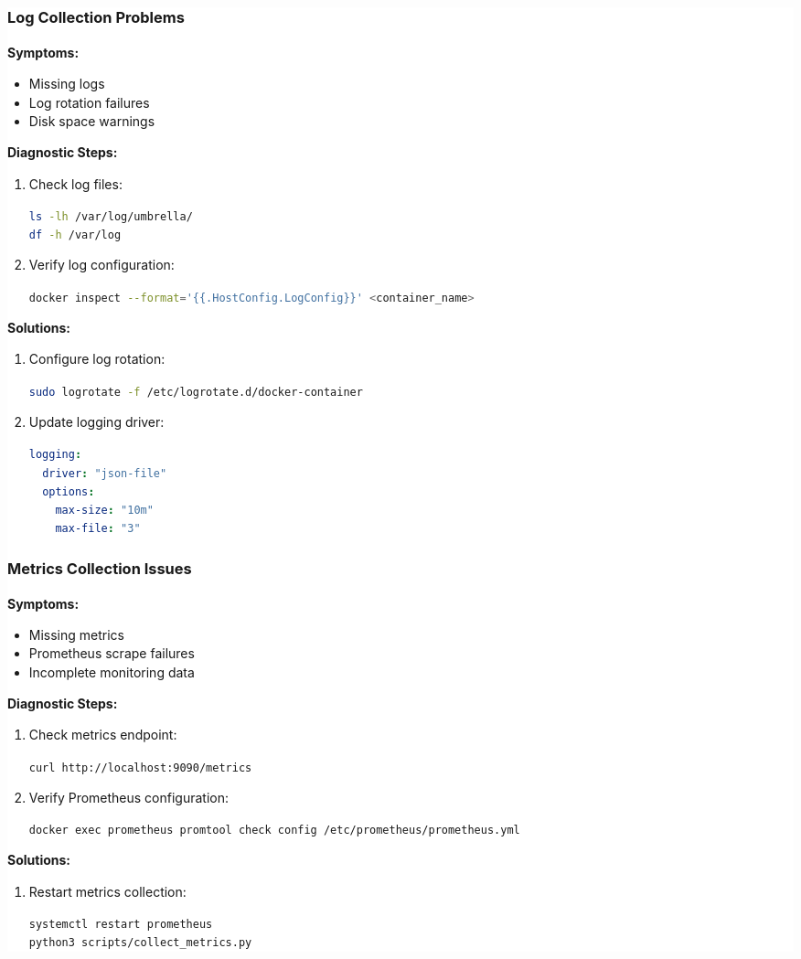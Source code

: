 ### Log Collection Problems

**Symptoms:**
- Missing logs
- Log rotation failures
- Disk space warnings

**Diagnostic Steps:**
1. Check log files:
   ```bash
   ls -lh /var/log/umbrella/
   df -h /var/log
   ```

2. Verify log configuration:
   ```bash
   docker inspect --format='{{.HostConfig.LogConfig}}' <container_name>
   ```

**Solutions:**
1. Configure log rotation:
   ```bash
   sudo logrotate -f /etc/logrotate.d/docker-container
   ```

2. Update logging driver:
   ```yaml
   logging:
     driver: "json-file"
     options:
       max-size: "10m"
       max-file: "3"
   ```

### Metrics Collection Issues

**Symptoms:**
- Missing metrics
- Prometheus scrape failures
- Incomplete monitoring data

**Diagnostic Steps:**
1. Check metrics endpoint:
   ```bash
   curl http://localhost:9090/metrics
   ```

2. Verify Prometheus configuration:
   ```bash
   docker exec prometheus promtool check config /etc/prometheus/prometheus.yml
   ```

**Solutions:**
1. Restart metrics collection:
   ```bash
   systemctl restart prometheus
   python3 scripts/collect_metrics.py
   ```
